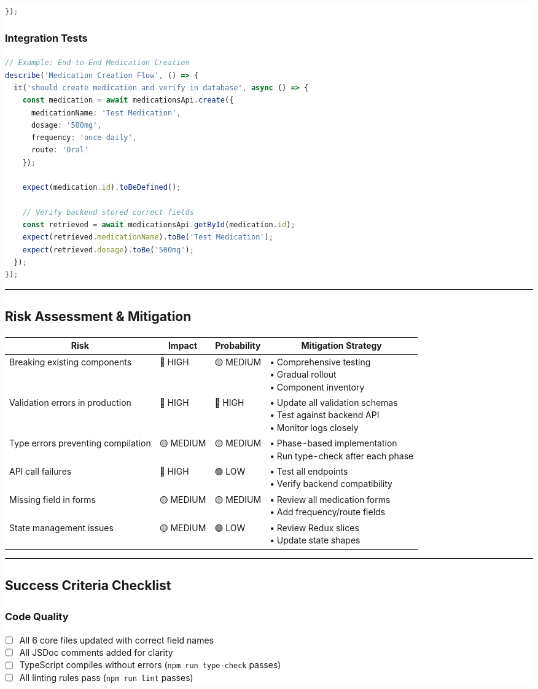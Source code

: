 ```typescript
});
```

### Integration Tests

```typescript
// Example: End-to-End Medication Creation
describe('Medication Creation Flow', () => {
  it('should create medication and verify in database', async () => {
    const medication = await medicationsApi.create({
      medicationName: 'Test Medication',
      dosage: '500mg',
      frequency: 'once daily',
      route: 'Oral'
    });

    expect(medication.id).toBeDefined();

    // Verify backend stored correct fields
    const retrieved = await medicationsApi.getById(medication.id);
    expect(retrieved.medicationName).toBe('Test Medication');
    expect(retrieved.dosage).toBe('500mg');
  });
});
```

---

## Risk Assessment & Mitigation

| Risk | Impact | Probability | Mitigation Strategy |
|------|--------|-------------|---------------------|
| Breaking existing components | 🔴 HIGH | 🟡 MEDIUM | • Comprehensive testing<br>• Gradual rollout<br>• Component inventory |
| Validation errors in production | 🔴 HIGH | 🔴 HIGH | • Update all validation schemas<br>• Test against backend API<br>• Monitor logs closely |
| Type errors preventing compilation | 🟡 MEDIUM | 🟡 MEDIUM | • Phase-based implementation<br>• Run type-check after each phase |
| API call failures | 🔴 HIGH | 🟢 LOW | • Test all endpoints<br>• Verify backend compatibility |
| Missing field in forms | 🟡 MEDIUM | 🟡 MEDIUM | • Review all medication forms<br>• Add frequency/route fields |
| State management issues | 🟡 MEDIUM | 🟢 LOW | • Review Redux slices<br>• Update state shapes |

---

## Success Criteria Checklist

### Code Quality
- [ ] All 6 core files updated with correct field names
- [ ] All JSDoc comments added for clarity
- [ ] TypeScript compiles without errors (`npm run type-check` passes)
- [ ] All linting rules pass (`npm run lint` passes)
